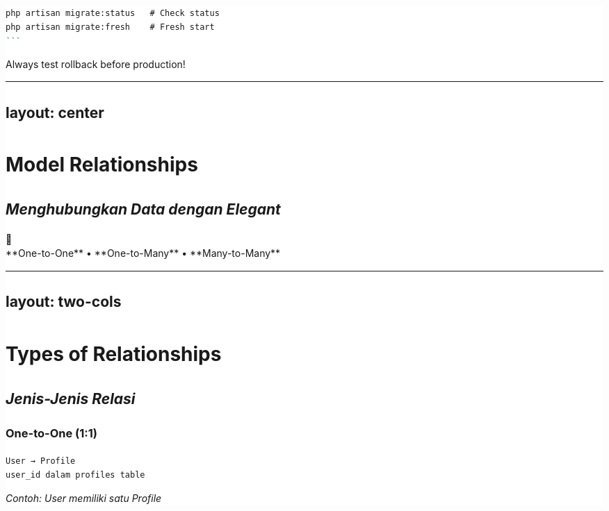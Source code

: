 ````md magic-move {at:1}
php artisan migrate:status   # Check status
php artisan migrate:fresh    # Fresh start
```
````

<v-click>

<div class="absolute bottom-4 left-4">
  <div class="bg-yellow-100 text-yellow-800 px-3 py-2 rounded text-sm">
    <carbon:warning class="inline mr-1" /> 
    Always test rollback before production!
  </div>
</div>

</v-click>



---
layout: center
---

# Model Relationships
## *Menghubungkan Data dengan Elegant*

<v-click>

<div class="text-center pt-8">
  <div class="text-8xl mb-6">🔗</div>
  <div class="text-2xl text-gray-700">
    <span v-mark.highlight.blue="1">**One-to-One**</span> • 
    <span v-mark.highlight.green="2">**One-to-Many**</span> • 
    <span v-mark.highlight.orange="3">**Many-to-Many**</span>
  </div>
</div>

</v-click>



---
layout: two-cols
---

# Types of Relationships
## *Jenis-Jenis Relasi*

<v-click>

### <span v-mark.circle.blue="1">**One-to-One (1:1)**</span>
```php
User → Profile
user_id dalam profiles table
```
*Contoh: User memiliki satu Profile*
